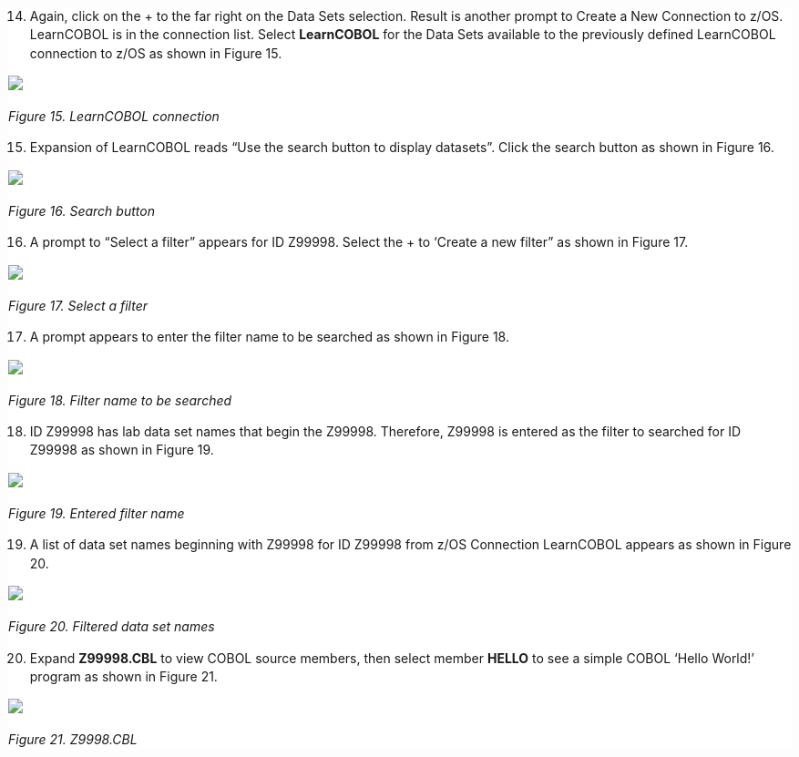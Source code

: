 14.  Again, click on the + to the far right on the Data Sets selection.  Result is another prompt to Create a New Connection to z/OS.  LearnCOBOL is in the connection list.  Select **LearnCOBOL** for the Data Sets available to the previously defined LearnCOBOL connection to z/OS as shown in Figure  15.

![](Images/image080.jpg)

*Figure  15.  LearnCOBOL connection*

 

15.  Expansion of LearnCOBOL reads “Use the search button to display datasets”.  Click the search button as shown in Figure  16.

![](Images/image082.jpg)

*Figure  16.  Search button*

 

16.  A prompt to “Select a filter” appears for ID Z99998.  Select the + to ‘Create a new filter” as shown in Figure  17.

![](Images/image084.jpg)

*Figure  17.  Select a filter*

 

17.  A prompt appears to enter the filter name to be searched as shown in Figure  18.

![](Images/image086.jpg)

*Figure  18.  Filter name to be searched*

 

18.  ID Z99998 has lab data set names that begin the Z99998.  Therefore, Z99998 is entered as the filter to searched for ID Z99998 as shown in Figure  19.

![](Images/image088.jpg)

*Figure  19.   Entered filter name*

 

19.  A list of data set names beginning with Z99998 for ID Z99998 from z/OS Connection LearnCOBOL appears as shown in Figure  20.

![](Images/image090.jpg)

*Figure  20.  Filtered data set names*

 

20.  Expand **Z99998.CBL** to view COBOL source members, then select member **HELLO** to see a simple COBOL ‘Hello World!’ program as shown in Figure  21.

![](Images/image093.jpg)

*Figure  21.  Z9998.CBL*
